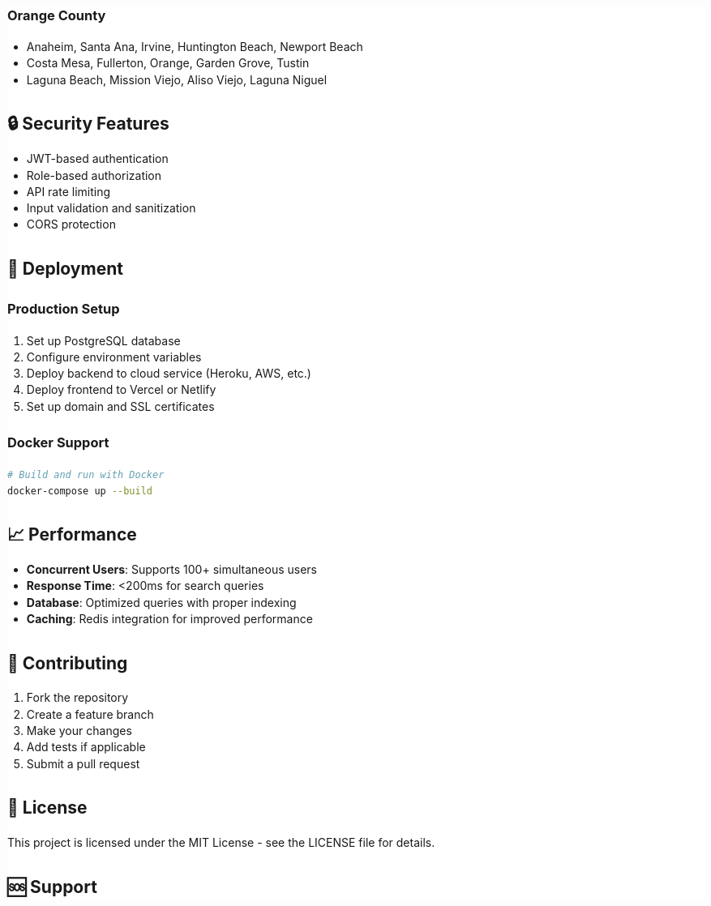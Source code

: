 ### Orange County
- Anaheim, Santa Ana, Irvine, Huntington Beach, Newport Beach
- Costa Mesa, Fullerton, Orange, Garden Grove, Tustin
- Laguna Beach, Mission Viejo, Aliso Viejo, Laguna Niguel

## 🔒 Security Features

- JWT-based authentication
- Role-based authorization
- API rate limiting
- Input validation and sanitization
- CORS protection

## 🚀 Deployment

### Production Setup
1. Set up PostgreSQL database
2. Configure environment variables
3. Deploy backend to cloud service (Heroku, AWS, etc.)
4. Deploy frontend to Vercel or Netlify
5. Set up domain and SSL certificates

### Docker Support
```bash
# Build and run with Docker
docker-compose up --build
```

## 📈 Performance

- **Concurrent Users**: Supports 100+ simultaneous users
- **Response Time**: <200ms for search queries
- **Database**: Optimized queries with proper indexing
- **Caching**: Redis integration for improved performance

## 🤝 Contributing

1. Fork the repository
2. Create a feature branch
3. Make your changes
4. Add tests if applicable
5. Submit a pull request

## 📝 License

This project is licensed under the MIT License - see the LICENSE file for details.

## 🆘 Support
